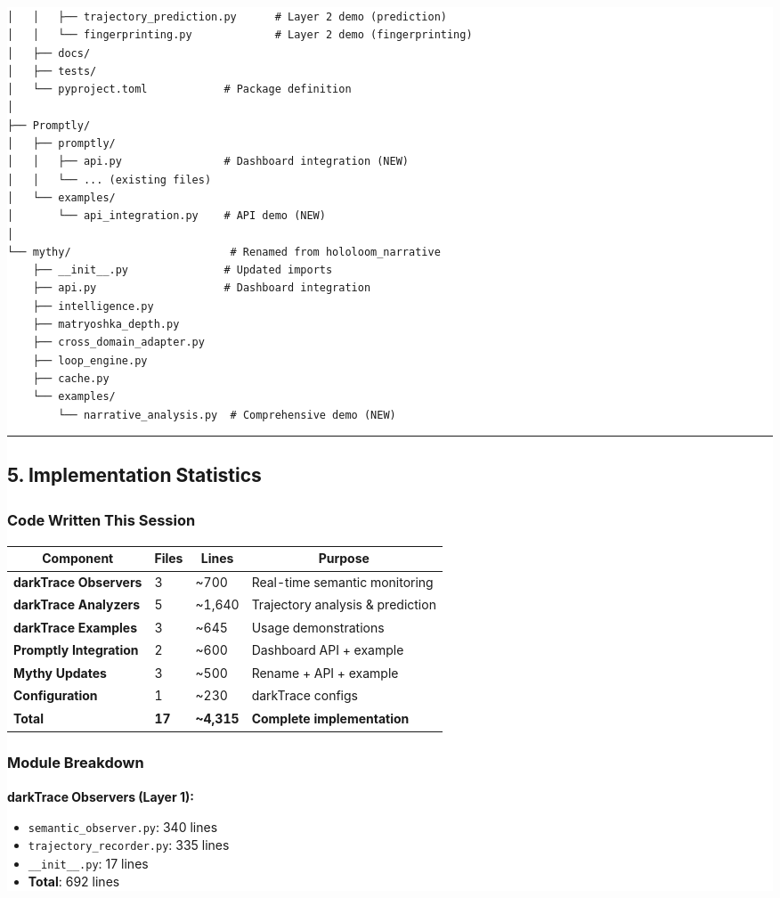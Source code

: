 ```
│   │   ├── trajectory_prediction.py      # Layer 2 demo (prediction)
│   │   └── fingerprinting.py             # Layer 2 demo (fingerprinting)
│   ├── docs/
│   ├── tests/
│   └── pyproject.toml            # Package definition
│
├── Promptly/
│   ├── promptly/
│   │   ├── api.py                # Dashboard integration (NEW)
│   │   └── ... (existing files)
│   └── examples/
│       └── api_integration.py    # API demo (NEW)
│
└── mythy/                         # Renamed from hololoom_narrative
    ├── __init__.py               # Updated imports
    ├── api.py                    # Dashboard integration
    ├── intelligence.py
    ├── matryoshka_depth.py
    ├── cross_domain_adapter.py
    ├── loop_engine.py
    ├── cache.py
    └── examples/
        └── narrative_analysis.py  # Comprehensive demo (NEW)
```

---

## 5. Implementation Statistics

### Code Written This Session

| Component | Files | Lines | Purpose |
|-----------|-------|-------|---------|
| **darkTrace Observers** | 3 | ~700 | Real-time semantic monitoring |
| **darkTrace Analyzers** | 5 | ~1,640 | Trajectory analysis & prediction |
| **darkTrace Examples** | 3 | ~645 | Usage demonstrations |
| **Promptly Integration** | 2 | ~600 | Dashboard API + example |
| **Mythy Updates** | 3 | ~500 | Rename + API + example |
| **Configuration** | 1 | ~230 | darkTrace configs |
| **Total** | **17** | **~4,315** | **Complete implementation** |

### Module Breakdown

**darkTrace Observers (Layer 1):**
- `semantic_observer.py`: 340 lines
- `trajectory_recorder.py`: 335 lines
- `__init__.py`: 17 lines
- **Total**: 692 lines
